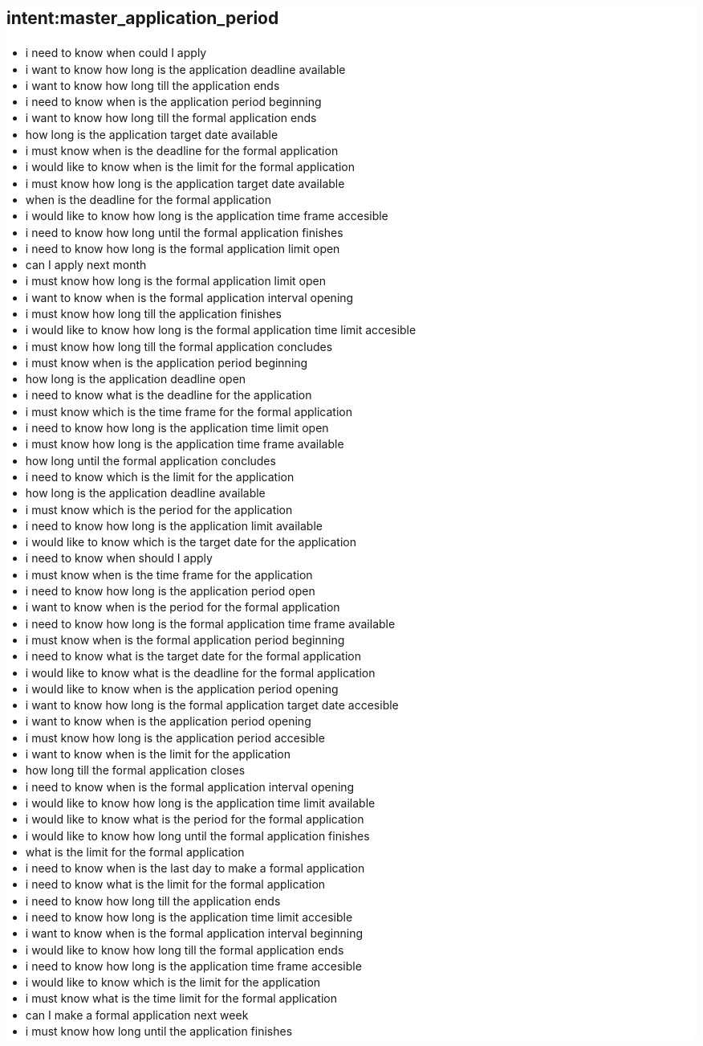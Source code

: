 ## intent:master_application_period
- i need to know when could I apply
- i want to know how long is the application deadline available
- i want to know how long till the application ends
- i need to know when is the application period beginning
- i want to know how long till the formal application ends
- how long is the application target date available
- i must know when is the deadline for the formal application
- i would like to know when is the limit for the formal application
- i must know how long is the application target date available
- when is the deadline for the formal application
- i would like to know how long is the application time frame accesible
- i need to know how long until the formal application finishes
- i need to know how long is the formal application limit open
- can I apply next month
- i must know how long is the formal application limit open
- i want to know when is the formal application interval opening
- i must know how long till the application finishes
- i would like to know how long is the formal application time limit accesible
- i must know how long till the formal application concludes
- i must know when is the application period beginning
- how long is the application deadline open
- i need to know what is the deadline for the application
- i must know which is the time frame for the formal application
- i need to know how long is the application time limit open
- i must know how long is the application time frame available
- how long until the formal application concludes
- i need to know which is the limit for the application
- how long is the application deadline available
- i must know which is the period for the application
- i need to know how long is the application limit available
- i would like to know which is the target date for the application
- i need to know when should I apply
- i must know when is the time frame for the application
- i need to know how long is the application period open
- i want to know when is the period for the formal application
- i need to know how long is the formal application time frame available
- i must know when is the formal application period beginning
- i need to know what is the target date for the formal application
- i would like to know what is the deadline for the formal application
- i would like to know when is the application period opening
- i want to know how long is the formal application target date accesible
- i want to know when is the application period opening
- i must know how long is the application period accesible
- i want to know when is the limit for the application
- how long till the formal application closes
- i need to know when is the formal application interval opening
- i would like to know how long is the application time limit available
- i would like to know what is the period for the formal application
- i would like to know how long until the formal application finishes
- what is the limit for the formal application
- i need to know when is the last day to make a formal application
- i need to know what is the limit for the formal application
- i need to know how long till the application ends
- i need to know how long is the application time limit accesible
- i want to know when is the formal application interval beginning
- i would like to know how long till the formal application ends
- i need to know how long is the application time frame accesible
- i would like to know which is the limit for the application
- i must know what is the time limit for the formal application
- can I make a formal application next week
- i must know how long until the application finishes